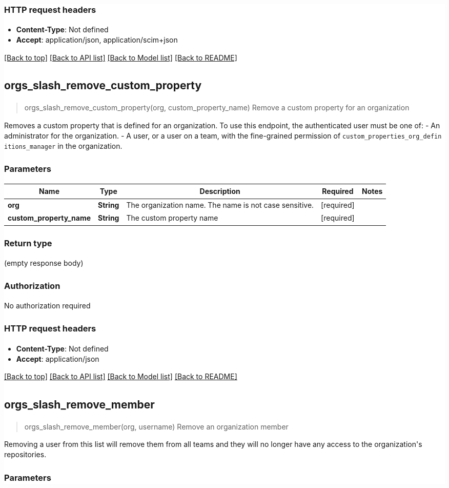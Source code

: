 ### HTTP request headers

- **Content-Type**: Not defined
- **Accept**: application/json, application/scim+json

[[Back to top]](#) [[Back to API list]](../README.md#documentation-for-api-endpoints) [[Back to Model list]](../README.md#documentation-for-models) [[Back to README]](../README.md)


## orgs_slash_remove_custom_property

> orgs_slash_remove_custom_property(org, custom_property_name)
Remove a custom property for an organization

Removes a custom property that is defined for an organization.  To use this endpoint, the authenticated user must be one of:   - An administrator for the organization.   - A user, or a user on a team, with the fine-grained permission of `custom_properties_org_definitions_manager` in the organization.

### Parameters


Name | Type | Description  | Required | Notes
------------- | ------------- | ------------- | ------------- | -------------
**org** | **String** | The organization name. The name is not case sensitive. | [required] |
**custom_property_name** | **String** | The custom property name | [required] |

### Return type

 (empty response body)

### Authorization

No authorization required

### HTTP request headers

- **Content-Type**: Not defined
- **Accept**: application/json

[[Back to top]](#) [[Back to API list]](../README.md#documentation-for-api-endpoints) [[Back to Model list]](../README.md#documentation-for-models) [[Back to README]](../README.md)


## orgs_slash_remove_member

> orgs_slash_remove_member(org, username)
Remove an organization member

Removing a user from this list will remove them from all teams and they will no longer have any access to the organization's repositories.

### Parameters

